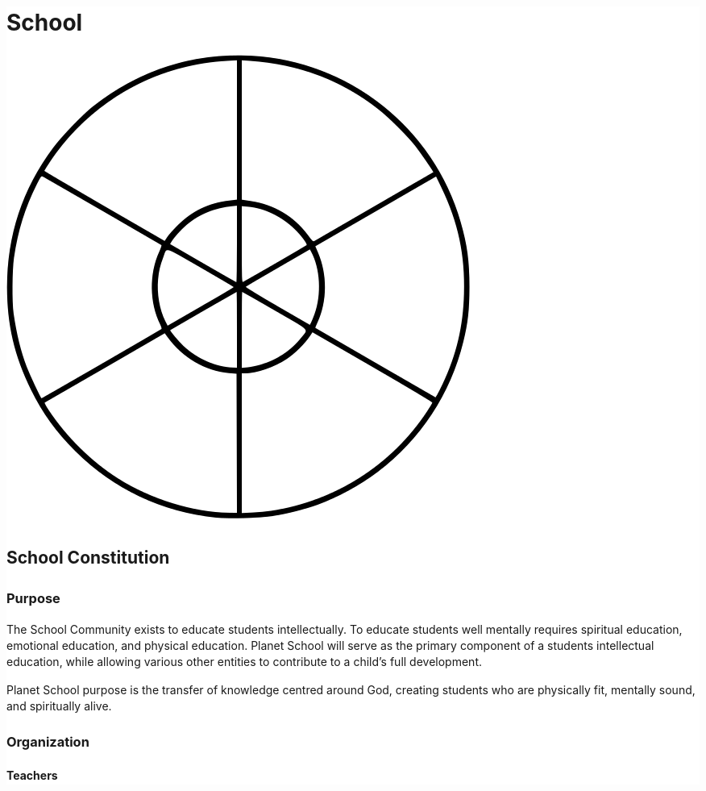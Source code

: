 School
======

![image](6-Slogo.png)

School Constitution
-------------------

### Purpose

The School Community exists to educate students intellectually. To
educate students well mentally requires spiritual education, emotional
education, and physical education. Planet School will serve as the
primary component of a students intellectual education, while allowing
various other entities to contribute to a child’s full development.

Planet School purpose is the transfer of knowledge centred around God,
creating students who are physically fit, mentally sound, and
spiritually alive.

### Organization

#### Teachers
